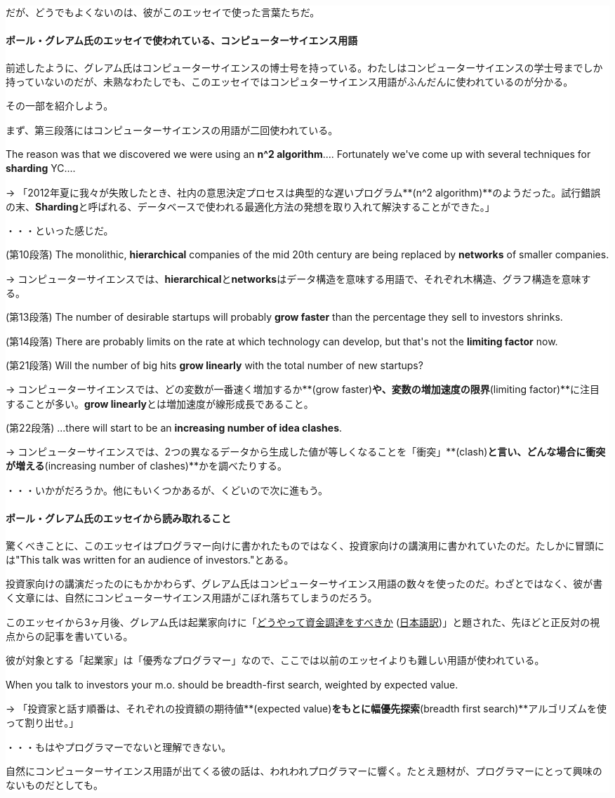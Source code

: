 だが、どうでもよくないのは、彼がこのエッセイで使った言葉たちだ。

#### ポール・グレアム氏のエッセイで使われている、コンピューターサイエンス用語

前述したように、グレアム氏はコンピューターサイエンスの博士号を持っている。わたしはコンピューターサイエンスの学士号までしか持っていないのだが、未熟なわたしでも、このエッセイではコンピュターサイエンス用語がふんだんに使われているのが分かる。

その一部を紹介しよう。

まず、第三段落にはコンピューターサイエンスの用語が二回使われている。

The reason was that we discovered we were using an **n^2 algorithm**.... Fortunately we've come up with several techniques for **sharding** YC....

→ 「2012年夏に我々が失敗したとき、社内の意思決定プロセスは典型的な遅いプログラム**(n^2 algorithm)**のようだった。試行錯誤の末、**Sharding**と呼ばれる、データベースで使われる最適化方法の発想を取り入れて解決することができた。」

・・・といった感じだ。

(第10段落) The monolithic, **hierarchical** companies of the mid 20th century are being replaced by **networks** of smaller companies.

→ コンピューターサイエンスでは、**hierarchical**と**networks**はデータ構造を意味する用語で、それぞれ木構造、グラフ構造を意味する。

(第13段落) The number of desirable startups will probably **grow faster** than the percentage they sell to investors shrinks.

(第14段落) There are probably limits on the rate at which technology can develop, but that's not the **limiting factor** now.

(第21段落) Will the number of big hits **grow linearly** with the total number of new startups?

→ コンピューターサイエンスでは、どの変数が一番速く増加するか**(grow faster)**や、変数の増加速度の限界**(limiting factor)**に注目することが多い。**grow linearly**とは増加速度が線形成長であること。

(第22段落) ...there will start to be an **increasing number of idea clashes**.

→ コンピューターサイエンスでは、2つの異なるデータから生成した値が等しくなることを「衝突」**(clash)**と言い、どんな場合に衝突が増える**(increasing number of clashes)**かを調べたりする。

・・・いかがだろうか。他にもいくつかあるが、くどいので次に進もう。

#### ポール・グレアム氏のエッセイから読み取れること

驚くべきことに、このエッセイはプログラマー向けに書かれたものではなく、投資家向けの講演用に書かれていたのだ。たしかに冒頭には"This talk was written for an audience of investors."とある。

投資家向けの講演だったのにもかかわらず、グレアム氏はコンピューターサイエンス用語の数々を使ったのだ。わざとではなく、彼が書く文章には、自然にコンピューターサイエンス用語がこぼれ落ちてしまうのだろう。

このエッセイから3ヶ月後、グレアム氏は起業家向けに「[どうやって資金調達をすべきか](http://paulgraham.com/fr.html) ([日本語訳](http://blog.gengo.com/ja/y-combinator-paul-graham-sept-essay-fundraising-ja-translation/))」と題された、先ほどと正反対の視点からの記事を書いている。

彼が対象とする「起業家」は「優秀なプログラマー」なので、ここでは以前のエッセイよりも難しい用語が使われている。

When you talk to investors your m.o. should be breadth-first search, weighted by expected value.

→ 「投資家と話す順番は、それぞれの投資額の期待値**(expected value)**をもとに幅優先探索**(breadth first search)**アルゴリズムを使って割り出せ。」

・・・もはやプログラマーでないと理解できない。

自然にコンピューターサイエンス用語が出てくる彼の話は、われわれプログラマーに響く。たとえ題材が、プログラマーにとって興味のないものだとしても。
